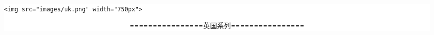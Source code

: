     <img src="images/uk.png" width="750px">
  </a>
</p>
<p align="center">
================英国系列================
</p>



<p align="center">
  <a href="https://github.com/fenwii/LibraryBookSearchEngine">